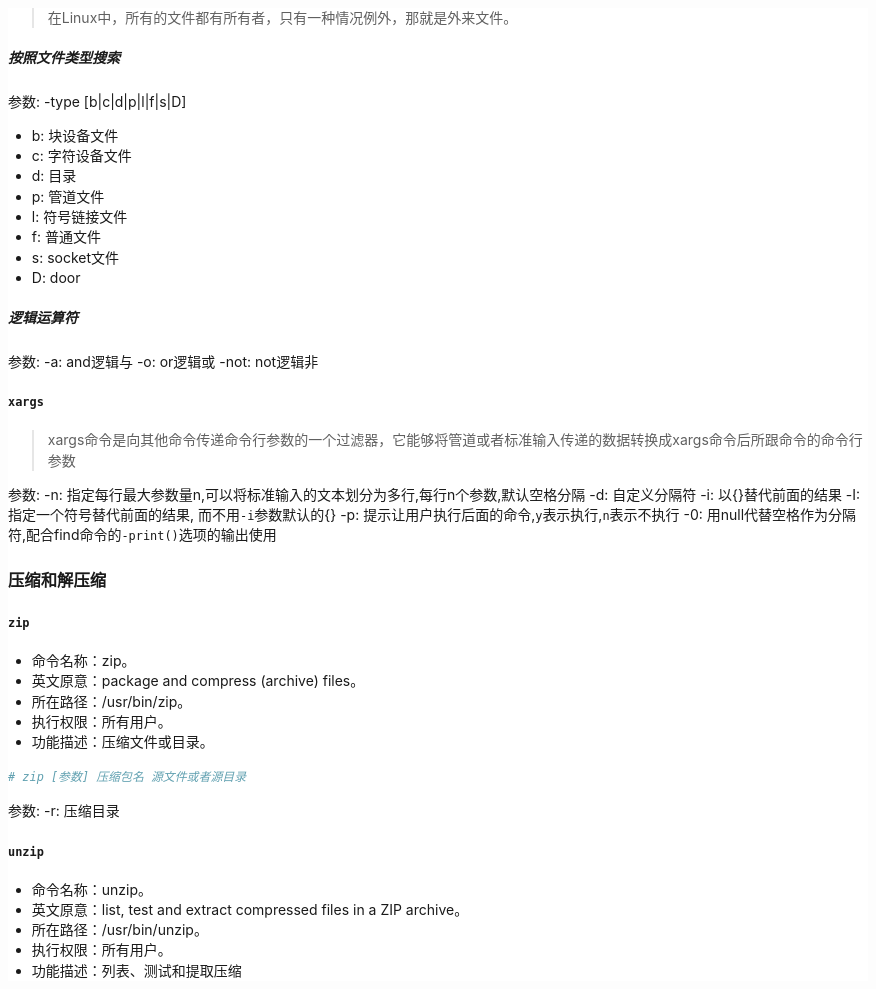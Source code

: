 > 在Linux中，所有的文件都有所有者，只有一种情况例外，那就是外来文件。

##### 按照文件类型搜索

参数:
-type [b|c|d|p|l|f|s|D]

- b: 块设备文件
- c: 字符设备文件
- d: 目录
- p: 管道文件
- l: 符号链接文件
- f: 普通文件
- s: socket文件
- D: door

##### 逻辑运算符

参数:
-a: and逻辑与
-o: or逻辑或
-not: not逻辑非

#### `xargs`

> xargs命令是向其他命令传递命令行参数的一个过滤器，它能够将管道或者标准输入传递的数据转换成xargs命令后所跟命令的命令行参数

参数:
-n: 指定每行最大参数量n,可以将标准输入的文本划分为多行,每行n个参数,默认空格分隔
-d: 自定义分隔符
-i: 以{}替代前面的结果
-I: 指定一个符号替代前面的结果, 而不用`-i`参数默认的{}
-p: 提示让用户执行后面的命令,`y`表示执行,`n`表示不执行
-0: 用null代替空格作为分隔符,配合find命令的`-print()`选项的输出使用

### 压缩和解压缩

#### `zip`

- 命令名称：zip。
- 英文原意：package and compress (archive) files。
- 所在路径：/usr/bin/zip。
- 执行权限：所有用户。
- 功能描述：压缩文件或目录。

```bash
# zip [参数] 压缩包名 源文件或者源目录
```

参数:
-r: 压缩目录

#### `unzip`

- 命令名称：unzip。
- 英文原意：list, test and extract compressed files in a ZIP archive。
- 所在路径：/usr/bin/unzip。
- 执行权限：所有用户。
- 功能描述：列表、测试和提取压缩
